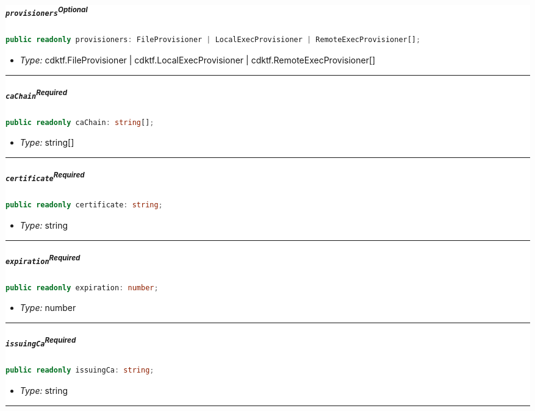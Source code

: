 ##### `provisioners`<sup>Optional</sup> <a name="provisioners" id="@cdktf/provider-vault.pkiSecretBackendSign.PkiSecretBackendSign.property.provisioners"></a>

```typescript
public readonly provisioners: FileProvisioner | LocalExecProvisioner | RemoteExecProvisioner[];
```

- *Type:* cdktf.FileProvisioner | cdktf.LocalExecProvisioner | cdktf.RemoteExecProvisioner[]

---

##### `caChain`<sup>Required</sup> <a name="caChain" id="@cdktf/provider-vault.pkiSecretBackendSign.PkiSecretBackendSign.property.caChain"></a>

```typescript
public readonly caChain: string[];
```

- *Type:* string[]

---

##### `certificate`<sup>Required</sup> <a name="certificate" id="@cdktf/provider-vault.pkiSecretBackendSign.PkiSecretBackendSign.property.certificate"></a>

```typescript
public readonly certificate: string;
```

- *Type:* string

---

##### `expiration`<sup>Required</sup> <a name="expiration" id="@cdktf/provider-vault.pkiSecretBackendSign.PkiSecretBackendSign.property.expiration"></a>

```typescript
public readonly expiration: number;
```

- *Type:* number

---

##### `issuingCa`<sup>Required</sup> <a name="issuingCa" id="@cdktf/provider-vault.pkiSecretBackendSign.PkiSecretBackendSign.property.issuingCa"></a>

```typescript
public readonly issuingCa: string;
```

- *Type:* string

---
